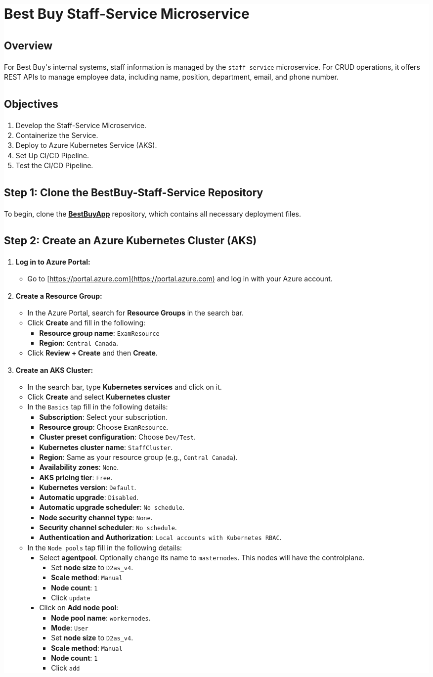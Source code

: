 # Best Buy Staff-Service Microservice

## Overview
For Best Buy's internal systems, staff information is managed by the `staff-service` microservice. For CRUD operations, it offers REST APIs to manage employee data, including name, position, department, email, and phone number.

## Objectives
1. Develop the Staff-Service Microservice.
2. Containerize the Service.
3. Deploy to Azure Kubernetes Service (AKS).
4. Set Up CI/CD Pipeline.
5. Test the CI/CD Pipeline.

## Step 1: Clone the BestBuy-Staff-Service Repository
To begin, clone the [**BestBuyApp**](https://github.com/neetika15122/-bestbuy-staff-service.git) repository, which contains all necessary deployment files.

## Step 2: Create an Azure Kubernetes Cluster (AKS)
1. **Log in to Azure Portal:**
   - Go to [https://portal.azure.com](https://portal.azure.com) and log in with your Azure account.

2. **Create a Resource Group:**
   - In the Azure Portal, search for **Resource Groups** in the search bar.
   - Click **Create** and fill in the following:
     - **Resource group name**: `ExamResource`
     - **Region**: `Central Canada`.
   - Click **Review + Create** and then **Create**.

3. **Create an AKS Cluster:**
   - In the search bar, type **Kubernetes services** and click on it.
   - Click **Create** and select **Kubernetes cluster**
   - In the `Basics` tap fill in the following details:
     - **Subscription**: Select your subscription.
     - **Resource group**: Choose `ExamResource`.
     - **Cluster preset configuration**: Choose `Dev/Test`.
     - **Kubernetes cluster name**: `StaffCluster`.
     - **Region**: Same as your resource group (e.g., `Central Canada`).
     - **Availability zones**: `None`.
     - **AKS pricing tier**: `Free`.
     - **Kubernetes version**: `Default`.
     - **Automatic upgrade**: `Disabled`.
     - **Automatic upgrade scheduler**: `No schedule`.
     - **Node security channel type**: `None`.
     - **Security channel scheduler**: `No schedule`.
     - **Authentication and Authorization**: `Local accounts with Kubernetes RBAC`.
   - In the `Node pools` tap fill in the following details:
     - Select **agentpool**. Optionally change its name to `masternodes`. This nodes will have the controlplane.
        - Set **node size** to `D2as_v4`.
        - **Scale method**: `Manual`
        - **Node count**: `1`
        - Click `update`
     - Click on **Add node pool**:
        - **Node pool name**: `workernodes`.
        - **Mode**: `User` 
        - Set **node size** to `D2as_v4`.
        - **Scale method**: `Manual`
        - **Node count**: `1`
        - Click `add`